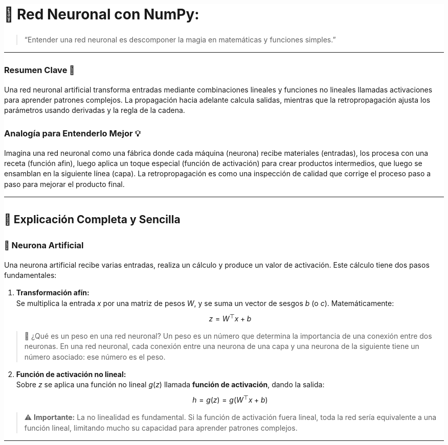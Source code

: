 # 🧠 Red Neuronal con NumPy: 

> “Entender una red neuronal es descomponer la magia en matemáticas y funciones simples.”

---
  ### Resumen Clave 📝
  Una red neuronal artificial transforma entradas mediante combinaciones lineales y funciones no lineales llamadas activaciones para aprender patrones complejos. La propagación hacia adelante calcula salidas, mientras que la retropropagación ajusta los parámetros usando derivadas y la regla de la cadena.

  ### Analogía para Entenderlo Mejor 💡
  Imagina una red neuronal como una fábrica donde cada máquina (neurona) recibe materiales (entradas), los procesa con una receta (función afin), luego aplica un toque especial (función de activación) para crear productos intermedios, que luego se ensamblan en la siguiente línea (capa). La retropropagación es como una inspección de calidad que corrige el proceso paso a paso para mejorar el producto final.


---

## 📖 Explicación Completa y Sencilla

### 🧩 Neurona Artificial

Una neurona artificial recibe varias entradas, realiza un cálculo y produce un valor de activación. Este cálculo tiene dos pasos fundamentales:

1. **Transformación afín:**  
   Se multiplica la entrada $x$ por una matriz de pesos $W$, y se suma un vector de sesgos $b$ (o $c$). Matemáticamente:  
   $$
   z = W^\top x + b
    $$
> 🔧 ¿Qué es un peso en una red neuronal?
Un peso es un número que determina la importancia de una conexión entre dos neuronas. En una red neuronal, cada conexión entre una neurona de una capa y una neurona de la siguiente tiene un número asociado: ese número es el peso. 

2. **Función de activación no lineal:**  
   Sobre $z$ se aplica una función no lineal $g(z)$ llamada **función de activación**, dando la salida:  
   $$
   h = g(z) = g(W^\top x + b)
   $$

> ⚠️ **Importante:** La no linealidad es fundamental. Si la función de activación fuera lineal, toda la red sería equivalente a una función lineal, limitando mucho su capacidad para aprender patrones complejos.

---
